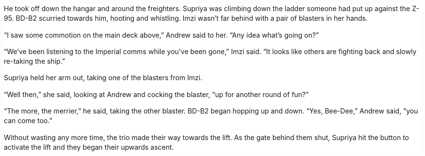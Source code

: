 <p>He took off down the hangar and around the freighters.  Supriya was climbing down the ladder someone had put up against the Z-95.  BD-B2 scurried towards him, hooting and whistling.  Imzi wasn’t far behind with a pair of blasters in her hands.
 	
<p>“I saw some commotion on the main deck above,” Andrew said to her.  “Any idea what’s going on?”
 	
<p>“We’ve been listening to the Imperial comms while you’ve been gone,” Imzi said. “It looks like others are fighting back and slowly re-taking the ship.”
 	
<p>Supriya held her arm out, taking one of the blasters from Imzi. 
 	
<p>“Well then,” she said, looking at Andrew and cocking the blaster, “up for another round of fun?”
 	
<p>“The more, the merrier,” he said, taking the other blaster.  BD-B2 began hopping up and down. “Yes, Bee-Dee,” Andrew said, “you can come too.”  
 	
<p>Without wasting any more time, the trio made their way towards the lift.  As the gate behind them shut, Supriya hit the button to activate the lift and they began their upwards ascent.
